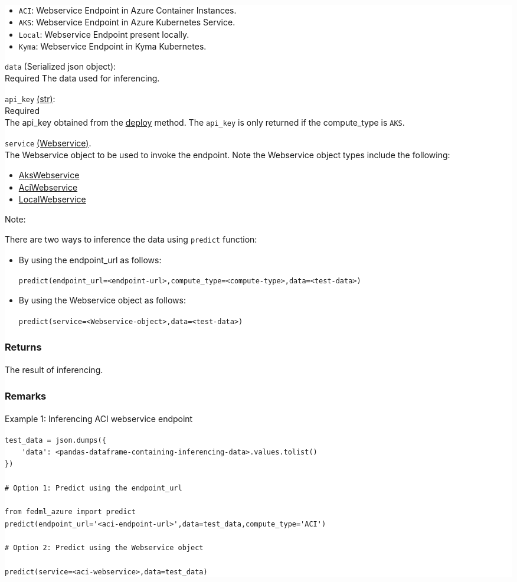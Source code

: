 - `ACI`: Webservice Endpoint in Azure Container Instances.  
- `AKS`: Webservice Endpoint in Azure Kubernetes Service.  
- `Local`: Webservice Endpoint present locally.  
- `Kyma`: Webservice Endpoint in Kyma Kubernetes.

`data` (Serialized json object):   
Required 
The data used for inferencing. 

`api_key` [(str)](https://docs.python.org/3/library/stdtypes.html#str):     
Required   
The api_key obtained from the [deploy](#deploy) method. The `api_key` is only returned if the compute_type is `AKS`.   

`service` [(Webservice)](https://docs.microsoft.com/en-us/python/api/azureml-core/azureml.core.webservice?view=azure-ml-py).  
The Webservice object to be used to invoke the endpoint. Note the Webservice object types include the following:   

- [AksWebservice](https://docs.microsoft.com/en-us/python/api/azureml-core/azureml.core.webservice.akswebservice?view=azure-ml-py)  
- [AciWebservice](https://docs.microsoft.com/en-us/python/api/azureml-core/azureml.core.webservice.aci.aciwebservice?view=azure-ml-py)  
- [LocalWebservice](https://docs.microsoft.com/en-us/python/api/azureml-core/azureml.core.webservice.localwebservice?view=azure-ml-py) 


Note:

There are two ways to inference the data using `predict` function:

- By using the endpoint_url as follows:

  `predict(endpoint_url=<endpoint-url>,compute_type=<compute-type>,data=<test-data>)`

- By using the Webservice object as follows:

  `predict(service=<Webservice-object>,data=<test-data>)`


### **Returns**

The result of inferencing.

### **Remarks**

Example 1: Inferencing ACI webservice endpoint 
```
test_data = json.dumps({
    'data': <pandas-dataframe-containing-inferencing-data>.values.tolist()
})

# Option 1: Predict using the endpoint_url

from fedml_azure import predict
predict(endpoint_url='<aci-endpoint-url>',data=test_data,compute_type='ACI')

# Option 2: Predict using the Webservice object

predict(service=<aci-webservice>,data=test_data)
```
